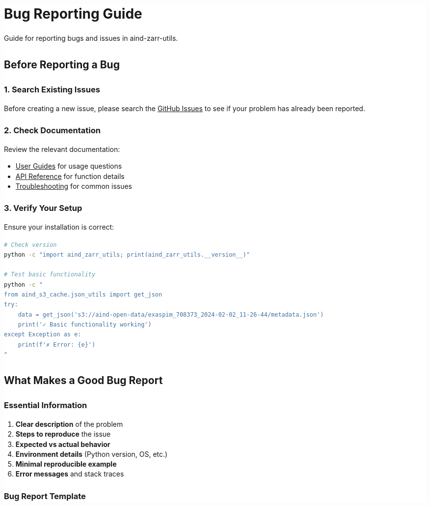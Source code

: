 # Bug Reporting Guide

Guide for reporting bugs and issues in aind-zarr-utils.

## Before Reporting a Bug

### 1. Search Existing Issues

Before creating a new issue, please search the [GitHub Issues](https://github.com/AllenNeuralDynamics/aind-zarr-utils/issues) to see if your problem has already been reported.

### 2. Check Documentation

Review the relevant documentation:
- [User Guides](../user-guide/index.md) for usage questions
- [API Reference](../api-reference/index.md) for function details
- [Troubleshooting](../reference/troubleshooting.md) for common issues

### 3. Verify Your Setup

Ensure your installation is correct:

```bash
# Check version
python -c "import aind_zarr_utils; print(aind_zarr_utils.__version__)"

# Test basic functionality
python -c "
from aind_s3_cache.json_utils import get_json
try:
    data = get_json('s3://aind-open-data/exaspim_708373_2024-02-02_11-26-44/metadata.json')
    print('✓ Basic functionality working')
except Exception as e:
    print(f'✗ Error: {e}')
"
```

## What Makes a Good Bug Report

### Essential Information

1. **Clear description** of the problem
2. **Steps to reproduce** the issue
3. **Expected vs actual behavior**
4. **Environment details** (Python version, OS, etc.)
5. **Minimal reproducible example**
6. **Error messages** and stack traces

### Bug Report Template
